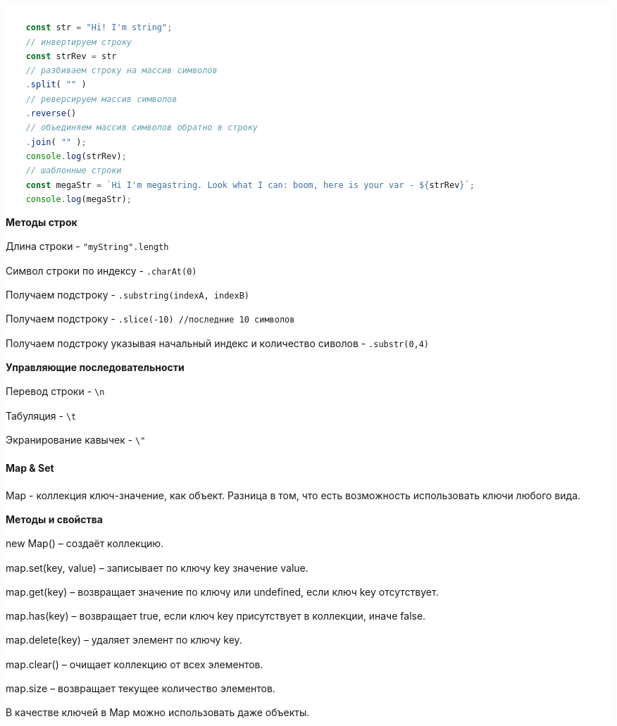 
```javascript

	const str = "Hi! I'm string";
	// инвертируем строку
	const strRev = str
	// разбиваем строку на массив символов
	.split( "" )
	// реверсируем массив символов
	.reverse()
	// объединяем массив символов обратно в строку
	.join( "" );
	console.log(strRev); 
	// шаблонные строки
	const megaStr = `Hi I'm megastring. Look what I can: boom, here is your var - ${strRev}`;
	console.log(megaStr);

```

__Методы строк__

Длина строки - `"myString".length`

Символ строки по индексу - `.charAt(0)`

Получаем подстроку - `.substring(indexA, indexB)`

Получаем подстроку - `.slice(-10) //последние 10 символов`

Получаем подстроку указывая начальный индекс и количество сиволов - `.substr(0,4) `

__Управляющие последовательности__

Перевод строки - `\n`

Табуляция - `\t`

Экранирование кавычек - `\"`

#### Map & Set

Map - коллекция ключ-значение, как объект. Разница в том, что есть возможность использовать ключи любого вида.

__Методы и свойства__

new Map() – создаёт коллекцию.

map.set(key, value) – записывает по ключу key значение value.

map.get(key) – возвращает значение по ключу или undefined, если ключ key отсутствует.

map.has(key) – возвращает true, если ключ key присутствует в коллекции, иначе false.

map.delete(key) – удаляет элемент по ключу key.

map.clear() – очищает коллекцию от всех элементов.

map.size – возвращает текущее количество элементов.

В качестве ключей в Map можно использовать даже объекты.
